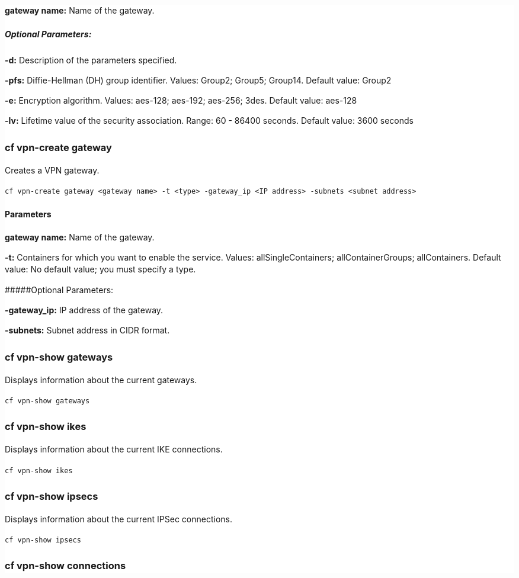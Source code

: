 **gateway name:** 
Name of the gateway. 

##### Optional Parameters:

**-d:** Description of the parameters specified.

**-pfs:** Diffie-Hellman (DH) group identifier. Values: Group2; Group5; Group14. Default value: Group2  

**-e:** Encryption algorithm. Values: aes-128; aes-192; aes-256; 3des. Default value: aes-128

**-lv:** Lifetime value of the security association. Range: 60 - 86400 seconds. Default value: 3600 seconds

### cf vpn-create gateway

Creates a VPN gateway.

```
cf vpn-create gateway <gateway name> -t <type> -gateway_ip <IP address> -subnets <subnet address>
```
#### Parameters
**gateway name:** 
Name of the gateway.

**-t:** Containers for which you want to enable the service. Values: allSingleContainers; allContainerGroups; allContainers. Default value: No default value; you must specify a type. 

#####Optional Parameters:

**-gateway_ip:** 
IP address of the gateway. 

**-subnets:** 
Subnet address in CIDR format. 

### cf vpn-show gateways

Displays information about the current gateways.

```
cf vpn-show gateways
```
### cf vpn-show ikes

Displays information about the current IKE connections.

```
cf vpn-show ikes
```
### cf vpn-show ipsecs

Displays information about the current IPSec connections.

```
cf vpn-show ipsecs
```
### cf vpn-show connections
